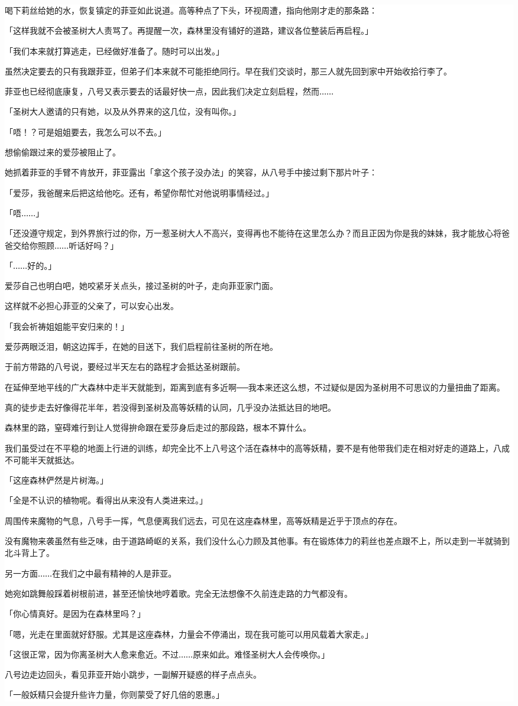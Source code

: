喝下莉丝给她的水，恢复镇定的菲亚如此说道。高等种点了下头，环视周遭，指向他刚才走的那条路：

「这样我就不会被圣树大人责骂了。再提醒一次，森林里没有铺好的道路，建议各位整装后再启程。」

「我们本来就打算逃走，已经做好准备了。随时可以出发。」

虽然决定要去的只有我跟菲亚，但弟子们本来就不可能拒绝同行。早在我们交谈时，那三人就先回到家中开始收拾行李了。

菲亚也已经彻底康复，八号又表示要去的话最好快一点，因此我们决定立刻启程，然而……

「圣树大人邀请的只有她，以及从外界来的这几位，没有叫你。」

「唔！？可是姐姐要去，我怎么可以不去。」

想偷偷跟过来的爱莎被阻止了。

她抓着菲亚的手臂不肯放开，菲亚露出「拿这个孩子没办法」的笑容，从八号手中接过剩下那片叶子：

「爱莎，我爸醒来后把这给他吃。还有，希望你帮忙对他说明事情经过。」

「唔……」

「还没遵守规定，到外界旅行过的你，万一惹圣树大人不高兴，变得再也不能待在这里怎么办？而且正因为你是我的妹妹，我才能放心将爸爸交给你照顾……听话好吗？」

「……好的。」

爱莎自己也明白吧，她咬紧牙关点头，接过圣树的叶子，走向菲亚家门面。

这样就不必担心菲亚的父亲了，可以安心出发。

「我会祈祷姐姐能平安归来的！」

爱莎两眼泛泪，朝这边挥手，在她的目送下，我们启程前往圣树的所在地。

于前方带路的八号说，要经过半天左右的路程才会抵达圣树跟前。

在延伸至地平线的广大森林中走半天就能到，距离到底有多近啊──我本来还这么想，不过疑似是因为圣树用不可思议的力量扭曲了距离。

真的徒步走去好像得花半年，若没得到圣树及高等妖精的认同，几乎没办法抵达目的地吧。

森林里的路，窒碍难行到让人觉得拚命跟在爱莎身后走过的那段路，根本不算什么。

我们虽受过在不平稳的地面上行进的训练，却完全比不上八号这个活在森林中的高等妖精，要不是有他带我们走在相对好走的道路上，八成不可能半天就抵达。

「这座森林俨然是片树海。」

「全是不认识的植物呢。看得出从来没有人类进来过。」

周围传来魔物的气息，八号手一挥，气息便离我们远去，可见在这座森林里，高等妖精是近乎于顶点的存在。

没有魔物来袭虽然有些乏味，由于道路崎岖的关系，我们没什么心力顾及其他事。有在锻炼体力的莉丝也差点跟不上，所以走到一半就骑到北斗背上了。

另一方面……在我们之中最有精神的人是菲亚。

她宛如跳舞般踩着树根前进，甚至还愉快地哼着歌。完全无法想像不久前连走路的力气都没有。

「你心情真好。是因为在森林里吗？」

「嗯，光走在里面就好舒服。尤其是这座森林，力量会不停涌出，现在我可能可以用风载着大家走。」

「这很正常，因为你离圣树大人愈来愈近。不过……原来如此。难怪圣树大人会传唤你。」

八号边走边回头，看见菲亚开始小跳步，一副解开疑惑的样子点点头。

「一般妖精只会提升些许力量，你则蒙受了好几倍的恩惠。」
